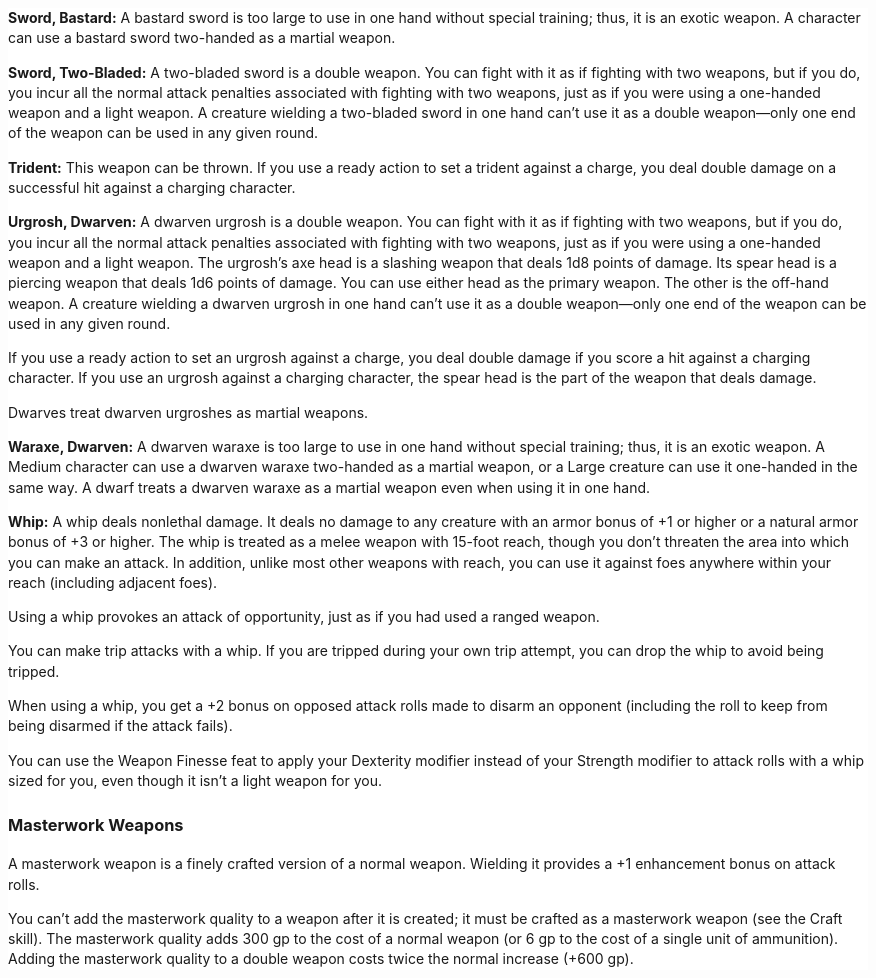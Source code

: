 **Sword, Bastard:** A bastard sword is too large to use in one hand without special training; thus, it is an exotic weapon. A character can use a bastard sword two-handed as a martial weapon.

**Sword, Two-Bladed:** A two-bladed sword is a double weapon. You can fight with it as if fighting with two weapons, but if you do, you incur all the normal attack penalties associated with fighting with two weapons, just as if you were using a one-handed weapon and a light weapon. A creature wielding a two-bladed sword in one hand can’t use it as a double weapon—only one end of the weapon can be used in any given round.

**Trident:** This weapon can be thrown. If you use a ready action to set a trident against a charge, you deal double damage on a successful hit against a charging character.

**Urgrosh, Dwarven:** A dwarven urgrosh is a double weapon. You can fight with it as if fighting with two weapons, but if you do, you incur all the normal attack penalties associated with fighting with two weapons, just as if you were using a one-handed weapon and a light weapon. The urgrosh’s axe head is a slashing weapon that deals 1d8 points of damage. Its spear head is a piercing weapon that deals 1d6 points of damage. You can use either head as the primary weapon. The other is the off-hand weapon. A creature wielding a dwarven urgrosh in one hand can’t use it as a double weapon—only one end of the weapon can be used in any given round.

If you use a ready action to set an urgrosh against a charge, you deal double damage if you score a hit against a charging character. If you use an urgrosh against a charging character, the spear head is the part of the weapon that deals damage.

Dwarves treat dwarven urgroshes as martial weapons.

**Waraxe, Dwarven:** A dwarven waraxe is too large to use in one hand without special training; thus, it is an exotic weapon. A Medium character can use a dwarven waraxe two-handed as a martial weapon, or a Large creature can use it one-handed in the same way. A dwarf treats a dwarven waraxe as a martial weapon even when using it in one hand.

**Whip:** A whip deals nonlethal damage. It deals no damage to any creature with an armor bonus of +1 or higher or a natural armor bonus of +3 or higher. The whip is treated as a melee weapon with 15-foot reach, though you don’t threaten the area into which you can make an attack. In addition, unlike most other weapons with reach, you can use it against foes anywhere within your reach (including adjacent foes).

Using a whip provokes an attack of opportunity, just as if you had used a ranged weapon.

You can make trip attacks with a whip. If you are tripped during your own trip attempt, you can drop the whip to avoid being tripped.

When using a whip, you get a +2 bonus on opposed attack rolls made to disarm an opponent (including the roll to keep from being disarmed if the attack fails).

You can use the Weapon Finesse feat to apply your Dexterity modifier instead of your Strength modifier to attack rolls with a whip sized for you, even though it isn’t a light weapon for you.

### Masterwork Weapons

A masterwork weapon is a finely crafted version of a normal weapon. Wielding it provides a +1 enhancement bonus on attack rolls.

You can’t add the masterwork quality to a weapon after it is created; it must be crafted as a masterwork weapon (see the Craft skill). The masterwork quality adds 300 gp to the cost of a normal weapon (or 6 gp to the cost of a single unit of ammunition). Adding the masterwork quality to a double weapon costs twice the normal increase (+600 gp).
